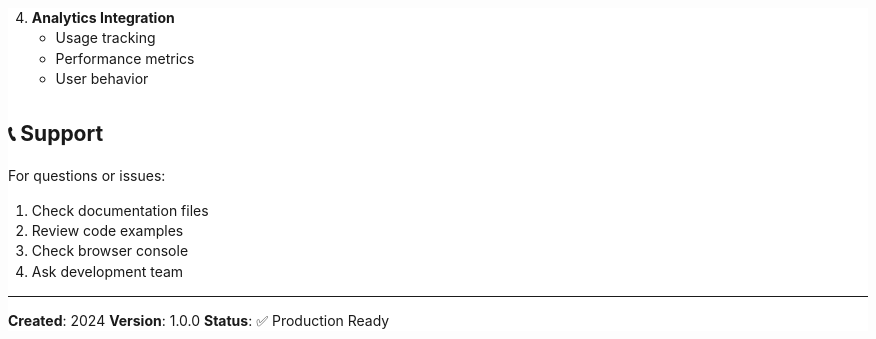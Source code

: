 4. **Analytics Integration**
   - Usage tracking
   - Performance metrics
   - User behavior

## 📞 Support

For questions or issues:
1. Check documentation files
2. Review code examples
3. Check browser console
4. Ask development team

---

**Created**: 2024
**Version**: 1.0.0
**Status**: ✅ Production Ready

